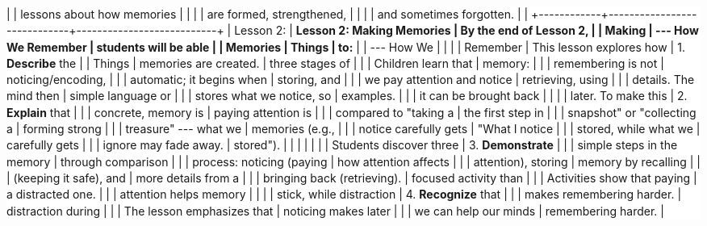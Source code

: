 |            | lessons about how memories  |                           |
|            | are formed, strengthened,   |                           |
|            | and sometimes forgotten.    |                           |
+------------+-----------------------------+---------------------------+
| Lesson 2:  | **Lesson 2: Making Memories | **By the end of Lesson 2, |
| Making     | --- How We Remember         | students will be able     |
| Memories   | Things**                    | to:**                     |
| --- How We |                             |                           |
| Remember   | This lesson explores how    | 1.  **Describe** the      |
| Things     | memories are created.       |     three stages of       |
|            | Children learn that         |     memory:               |
|            | remembering is not          |     noticing/encoding,    |
|            | automatic; it begins when   |     storing, and          |
|            | we pay attention and notice |     retrieving, using     |
|            | details. The mind then      |     simple language or    |
|            | stores what we notice, so   |     examples.             |
|            | it can be brought back      |                           |
|            | later. To make this         | 2.  **Explain** that      |
|            | concrete, memory is         |     paying attention is   |
|            | compared to "taking a       |     the first step in     |
|            | snapshot" or "collecting a  |     forming strong        |
|            | treasure" --- what we       |     memories (e.g.,       |
|            | notice carefully gets       |     \"What I notice       |
|            | stored, while what we       |     carefully gets        |
|            | ignore may fade away.       |     stored\").            |
|            |                             |                           |
|            | Students discover three     | 3.  **Demonstrate**       |
|            | simple steps in the memory  |     through comparison    |
|            | process: noticing (paying   |     how attention affects |
|            | attention), storing         |     memory by recalling   |
|            | (keeping it safe), and      |     more details from a   |
|            | bringing back (retrieving). |     focused activity than |
|            | Activities show that paying |     a distracted one.     |
|            | attention helps memory      |                           |
|            | stick, while distraction    | 4.  **Recognize** that    |
|            | makes remembering harder.   |     distraction during    |
|            | The lesson emphasizes that  |     noticing makes later  |
|            | we can help our minds       |     remembering harder.   |